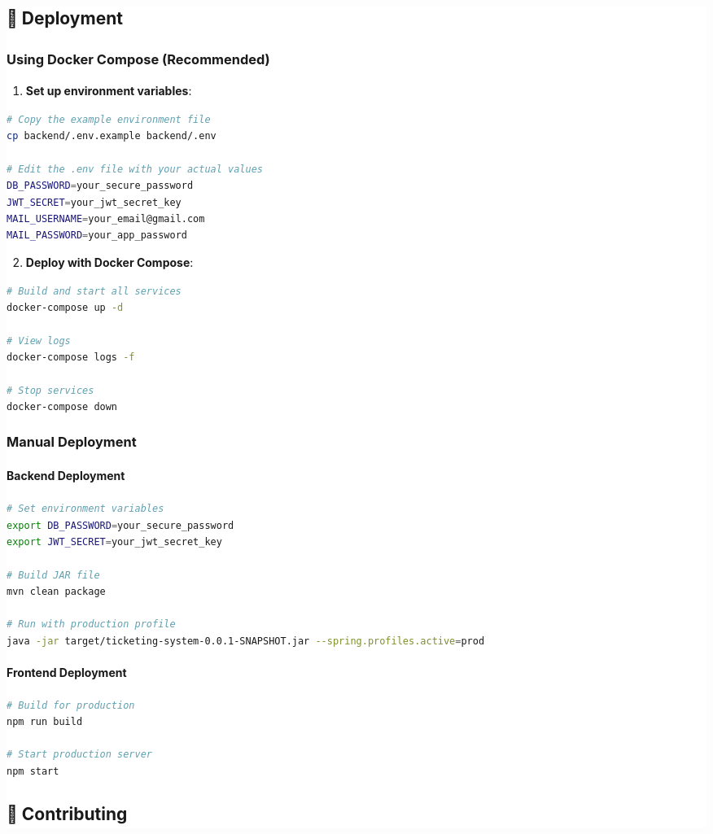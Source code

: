 ## 🚀 Deployment

### Using Docker Compose (Recommended)

1. **Set up environment variables**:
```bash
# Copy the example environment file
cp backend/.env.example backend/.env

# Edit the .env file with your actual values
DB_PASSWORD=your_secure_password
JWT_SECRET=your_jwt_secret_key
MAIL_USERNAME=your_email@gmail.com
MAIL_PASSWORD=your_app_password
```

2. **Deploy with Docker Compose**:
```bash
# Build and start all services
docker-compose up -d

# View logs
docker-compose logs -f

# Stop services
docker-compose down
```

### Manual Deployment

#### Backend Deployment
```bash
# Set environment variables
export DB_PASSWORD=your_secure_password
export JWT_SECRET=your_jwt_secret_key

# Build JAR file
mvn clean package

# Run with production profile
java -jar target/ticketing-system-0.0.1-SNAPSHOT.jar --spring.profiles.active=prod
```

#### Frontend Deployment
```bash
# Build for production
npm run build

# Start production server
npm start
```

## 🤝 Contributing
